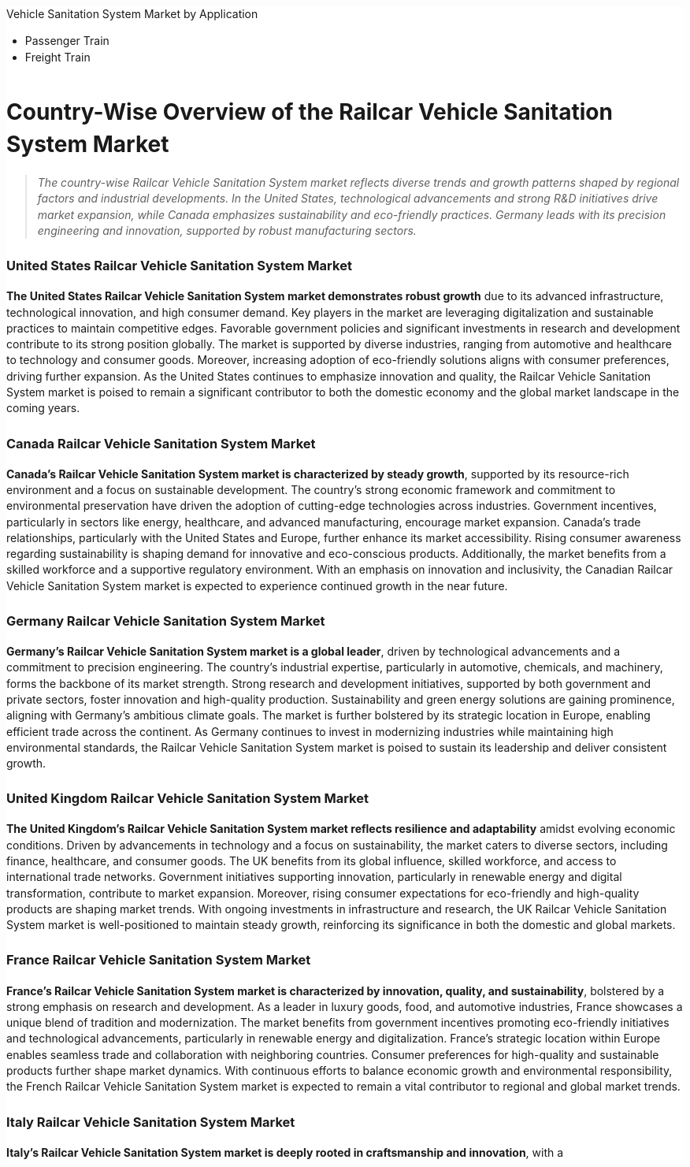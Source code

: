 Vehicle Sanitation System Market by Application</h3><ul><li>Passenger Train</li><li>Freight Train</li></ul><h1><span class="">Country-Wise Overview of the Railcar Vehicle Sanitation System Market<br /></span></h1><blockquote><p><em><span class="">The country-wise Railcar Vehicle Sanitation System market reflects diverse trends and growth patterns shaped by regional factors and industrial developments. In the United States, technological advancements and strong R&amp;D initiatives drive market expansion, while Canada emphasizes sustainability and eco-friendly practices. Germany leads with its precision engineering and innovation, supported by robust manufacturing sectors.</span></em></p></blockquote><h3><strong>United States Railcar Vehicle Sanitation System Market</strong></h3><p><strong>The United States Railcar Vehicle Sanitation System market demonstrates robust growth</strong> due to its advanced infrastructure, technological innovation, and high consumer demand. Key players in the market are leveraging digitalization and sustainable practices to maintain competitive edges. Favorable government policies and significant investments in research and development contribute to its strong position globally. The market is supported by diverse industries, ranging from automotive and healthcare to technology and consumer goods. Moreover, increasing adoption of eco-friendly solutions aligns with consumer preferences, driving further expansion. As the United States continues to emphasize innovation and quality, the Railcar Vehicle Sanitation System market is poised to remain a significant contributor to both the domestic economy and the global market landscape in the coming years.</p><h3><strong>Canada Railcar Vehicle Sanitation System Market</strong></h3><p><strong>Canada&rsquo;s Railcar Vehicle Sanitation System market is characterized by steady growth</strong>, supported by its resource-rich environment and a focus on sustainable development. The country&rsquo;s strong economic framework and commitment to environmental preservation have driven the adoption of cutting-edge technologies across industries. Government incentives, particularly in sectors like energy, healthcare, and advanced manufacturing, encourage market expansion. Canada&rsquo;s trade relationships, particularly with the United States and Europe, further enhance its market accessibility. Rising consumer awareness regarding sustainability is shaping demand for innovative and eco-conscious products. Additionally, the market benefits from a skilled workforce and a supportive regulatory environment. With an emphasis on innovation and inclusivity, the Canadian Railcar Vehicle Sanitation System market is expected to experience continued growth in the near future.</p><h3><strong>Germany Railcar Vehicle Sanitation System Market</strong></h3><p><strong>Germany&rsquo;s Railcar Vehicle Sanitation System market is a global leader</strong>, driven by technological advancements and a commitment to precision engineering. The country&rsquo;s industrial expertise, particularly in automotive, chemicals, and machinery, forms the backbone of its market strength. Strong research and development initiatives, supported by both government and private sectors, foster innovation and high-quality production. Sustainability and green energy solutions are gaining prominence, aligning with Germany&rsquo;s ambitious climate goals. The market is further bolstered by its strategic location in Europe, enabling efficient trade across the continent. As Germany continues to invest in modernizing industries while maintaining high environmental standards, the Railcar Vehicle Sanitation System market is poised to sustain its leadership and deliver consistent growth.</p><h3><strong>United Kingdom Railcar Vehicle Sanitation System Market</strong></h3><p><strong>The United Kingdom&rsquo;s Railcar Vehicle Sanitation System market reflects resilience and adaptability</strong> amidst evolving economic conditions. Driven by advancements in technology and a focus on sustainability, the market caters to diverse sectors, including finance, healthcare, and consumer goods. The UK benefits from its global influence, skilled workforce, and access to international trade networks. Government initiatives supporting innovation, particularly in renewable energy and digital transformation, contribute to market expansion. Moreover, rising consumer expectations for eco-friendly and high-quality products are shaping market trends. With ongoing investments in infrastructure and research, the UK Railcar Vehicle Sanitation System market is well-positioned to maintain steady growth, reinforcing its significance in both the domestic and global markets.</p><h3><strong>France Railcar Vehicle Sanitation System Market</strong></h3><p><strong>France&rsquo;s Railcar Vehicle Sanitation System market is characterized by innovation, quality, and sustainability</strong>, bolstered by a strong emphasis on research and development. As a leader in luxury goods, food, and automotive industries, France showcases a unique blend of tradition and modernization. The market benefits from government incentives promoting eco-friendly initiatives and technological advancements, particularly in renewable energy and digitalization. France&rsquo;s strategic location within Europe enables seamless trade and collaboration with neighboring countries. Consumer preferences for high-quality and sustainable products further shape market dynamics. With continuous efforts to balance economic growth and environmental responsibility, the French Railcar Vehicle Sanitation System market is expected to remain a vital contributor to regional and global market trends.</p><h3><strong>Italy Railcar Vehicle Sanitation System Market</strong></h3><p><strong>Italy&rsquo;s Railcar Vehicle Sanitation System market is deeply rooted in craftsmanship and innovation</strong>, with a